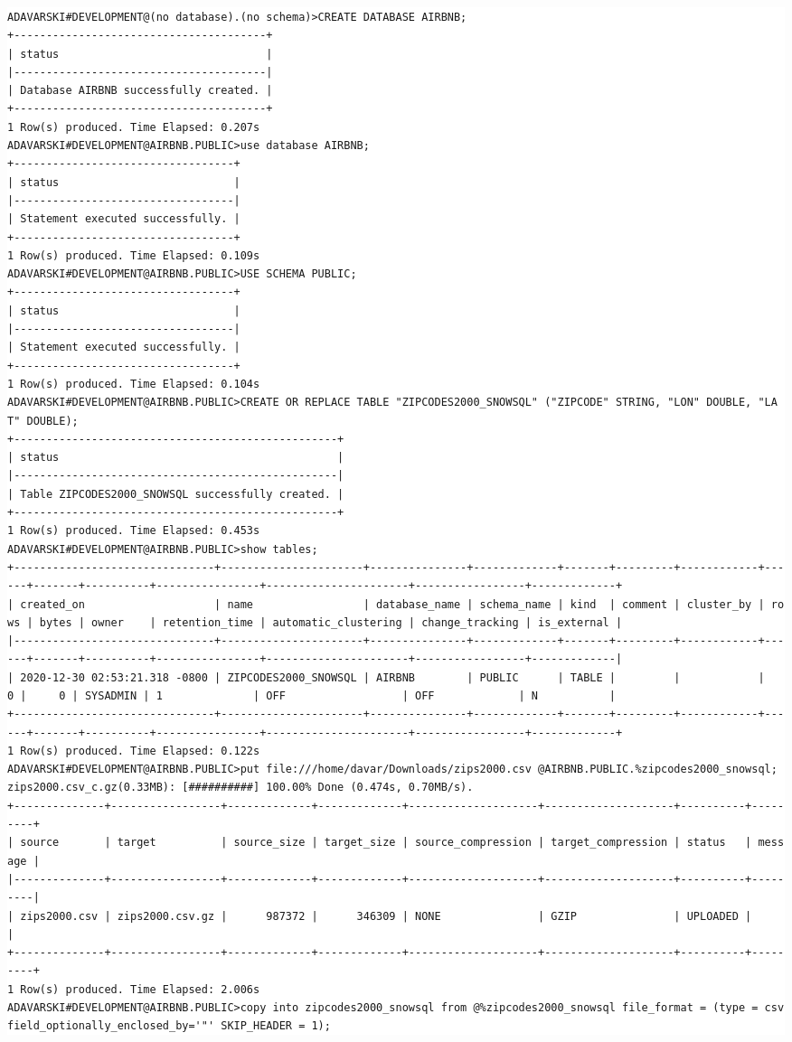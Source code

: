 ```
ADAVARSKI#DEVELOPMENT@(no database).(no schema)>CREATE DATABASE AIRBNB;
+---------------------------------------+                                       
| status                                |
|---------------------------------------|
| Database AIRBNB successfully created. |
+---------------------------------------+
1 Row(s) produced. Time Elapsed: 0.207s
ADAVARSKI#DEVELOPMENT@AIRBNB.PUBLIC>use database AIRBNB;
+----------------------------------+                                            
| status                           |
|----------------------------------|
| Statement executed successfully. |
+----------------------------------+
1 Row(s) produced. Time Elapsed: 0.109s
ADAVARSKI#DEVELOPMENT@AIRBNB.PUBLIC>USE SCHEMA PUBLIC;
+----------------------------------+                                            
| status                           |
|----------------------------------|
| Statement executed successfully. |
+----------------------------------+
1 Row(s) produced. Time Elapsed: 0.104s
ADAVARSKI#DEVELOPMENT@AIRBNB.PUBLIC>CREATE OR REPLACE TABLE "ZIPCODES2000_SNOWSQL" ("ZIPCODE" STRING, "LON" DOUBLE, "LAT" DOUBLE);
+--------------------------------------------------+                            
| status                                           |
|--------------------------------------------------|
| Table ZIPCODES2000_SNOWSQL successfully created. |
+--------------------------------------------------+
1 Row(s) produced. Time Elapsed: 0.453s
ADAVARSKI#DEVELOPMENT@AIRBNB.PUBLIC>show tables;
+-------------------------------+----------------------+---------------+-------------+-------+---------+------------+------+-------+----------+----------------+----------------------+-----------------+-------------+
| created_on                    | name                 | database_name | schema_name | kind  | comment | cluster_by | rows | bytes | owner    | retention_time | automatic_clustering | change_tracking | is_external |
|-------------------------------+----------------------+---------------+-------------+-------+---------+------------+------+-------+----------+----------------+----------------------+-----------------+-------------|
| 2020-12-30 02:53:21.318 -0800 | ZIPCODES2000_SNOWSQL | AIRBNB        | PUBLIC      | TABLE |         |            |    0 |     0 | SYSADMIN | 1              | OFF                  | OFF             | N           |
+-------------------------------+----------------------+---------------+-------------+-------+---------+------------+------+-------+----------+----------------+----------------------+-----------------+-------------+
1 Row(s) produced. Time Elapsed: 0.122s
ADAVARSKI#DEVELOPMENT@AIRBNB.PUBLIC>put file:///home/davar/Downloads/zips2000.csv @AIRBNB.PUBLIC.%zipcodes2000_snowsql;
zips2000.csv_c.gz(0.33MB): [##########] 100.00% Done (0.474s, 0.70MB/s).        
+--------------+-----------------+-------------+-------------+--------------------+--------------------+----------+---------+
| source       | target          | source_size | target_size | source_compression | target_compression | status   | message |
|--------------+-----------------+-------------+-------------+--------------------+--------------------+----------+---------|
| zips2000.csv | zips2000.csv.gz |      987372 |      346309 | NONE               | GZIP               | UPLOADED |         |
+--------------+-----------------+-------------+-------------+--------------------+--------------------+----------+---------+
1 Row(s) produced. Time Elapsed: 2.006s
ADAVARSKI#DEVELOPMENT@AIRBNB.PUBLIC>copy into zipcodes2000_snowsql from @%zipcodes2000_snowsql file_format = (type = csv field_optionally_enclosed_by='"' SKIP_HEADER = 1);
```